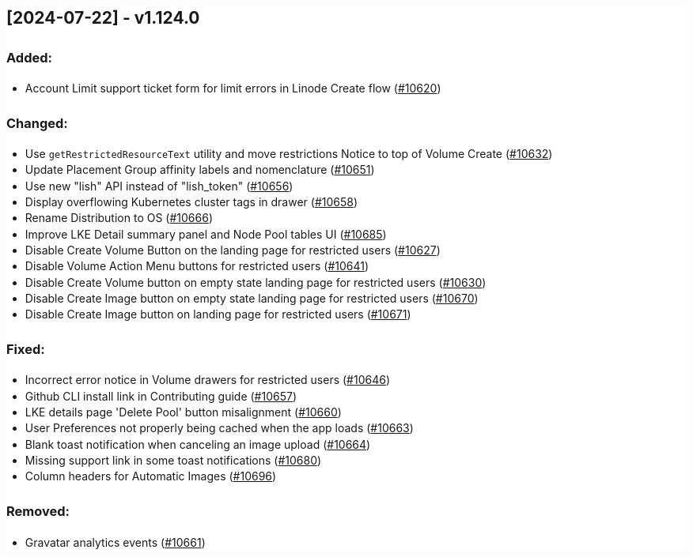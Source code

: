 ## [2024-07-22] - v1.124.0

### Added:

- Account Limit support ticket form for limit errors in Linode Create flow ([#10620](https://github.com/linode/manager/pull/10620))

### Changed:

- Use `getRestrictedResourceText` utility and move restrictions Notice to top of Volume Create ([#10632](https://github.com/linode/manager/pull/10632))
- Update Placement Group affinity labels and nomenclature ([#10651](https://github.com/linode/manager/pull/10651))
- Use new "lish" API instead of "lish_token" ([#10656](https://github.com/linode/manager/pull/10656))
- Display overflowing Kubernetes cluster tags in drawer ([#10658](https://github.com/linode/manager/pull/10658))
- Rename Distribution to OS ([#10666](https://github.com/linode/manager/pull/10666))
- Improve LKE Detail summary panel and Node Pool tables UI ([#10685](https://github.com/linode/manager/pull/10685))
- Disable Create Volume Button on the landing page for restricted users ([#10627](https://github.com/linode/manager/pull/10627))
- Disable Volume Action Menu buttons for restricted users ([#10641](https://github.com/linode/manager/pull/10641))
- Disable Create Volume button on empty state landing page for restricted users ([#10630](https://github.com/linode/manager/pull/10630))
- Disable Create Image button on empty state landing page for restricted users ([#10670](https://github.com/linode/manager/pull/10670))
- Disable Create Image button on landing page for restricted users ([#10671](https://github.com/linode/manager/pull/10671))

### Fixed:

- Incorrect error notice in Volume drawers for restricted users ([#10646](https://github.com/linode/manager/pull/10646))
- Github CLI install link in Contributing guide ([#10657](https://github.com/linode/manager/pull/10657))
- LKE details page 'Delete Pool' button misalignment ([#10660](https://github.com/linode/manager/pull/10660))
- User Preferences not properly being cached when the app loads ([#10663](https://github.com/linode/manager/pull/10663))
- Blank toast notification when canceling an image upload ([#10664](https://github.com/linode/manager/pull/10664))
- Missing support link in some toast notifications ([#10680](https://github.com/linode/manager/pull/10680))
- Column headers for Automatic Images ([#10696](https://github.com/linode/manager/pull/10696))

### Removed:

- Gravatar analytics events ([#10661](https://github.com/linode/manager/pull/10661))
